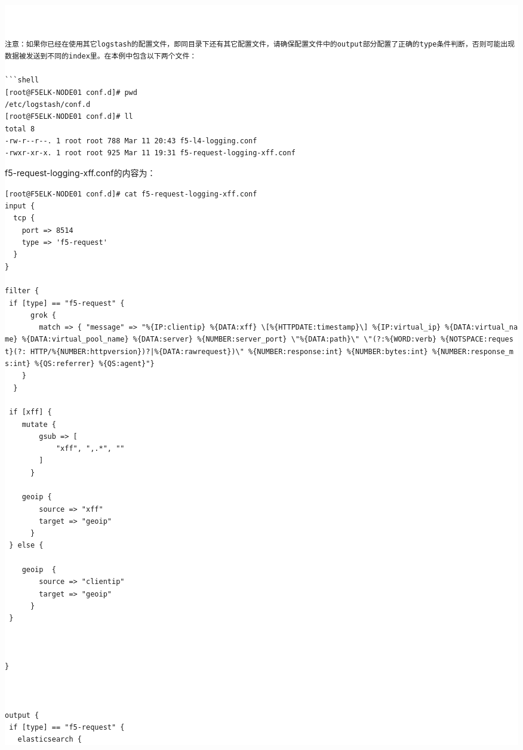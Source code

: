  ​


  ```

  注意：如果你已经在使用其它logstash的配置文件，即同目录下还有其它配置文件，请确保配置文件中的output部分配置了正确的type条件判断，否则可能出现数据被发送到不同的index里。在本例中包含以下两个文件：

  ```shell
  [root@F5ELK-NODE01 conf.d]# pwd
  /etc/logstash/conf.d
  [root@F5ELK-NODE01 conf.d]# ll
  total 8
  -rw-r--r--. 1 root root 788 Mar 11 20:43 f5-l4-logging.conf
  -rwxr-xr-x. 1 root root 925 Mar 11 19:31 f5-request-logging-xff.conf
  ```

  f5-request-logging-xff.conf的内容为：

  ```
  [root@F5ELK-NODE01 conf.d]# cat f5-request-logging-xff.conf 
  input {
    tcp {
      port => 8514
      type => 'f5-request'
    }
  }

  filter {
   if [type] == "f5-request" {
        grok {
          match => { "message" => "%{IP:clientip} %{DATA:xff} \[%{HTTPDATE:timestamp}\] %{IP:virtual_ip} %{DATA:virtual_name} %{DATA:virtual_pool_name} %{DATA:server} %{NUMBER:server_port} \"%{DATA:path}\" \"(?:%{WORD:verb} %{NOTSPACE:request}(?: HTTP/%{NUMBER:httpversion})?|%{DATA:rawrequest})\" %{NUMBER:response:int} %{NUMBER:bytes:int} %{NUMBER:response_ms:int} %{QS:referrer} %{QS:agent}"}
      }
    }

   if [xff] {
      mutate {
          gsub => [
              "xff", ",.*", ""
          ]
        }

      geoip {
          source => "xff"
          target => "geoip"
        }
   } else {

      geoip  {
          source => "clientip"
          target => "geoip"
        }
   }



  }



  output {
   if [type] == "f5-request" {
     elasticsearch {
  ```